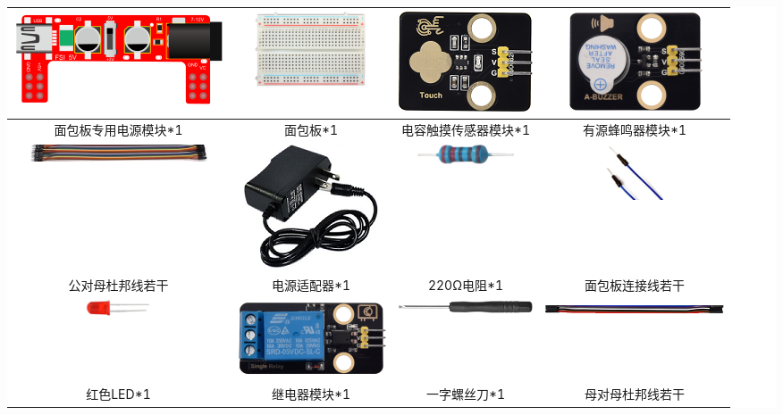 |![图片不存在](./media/dc4d439a9c04b810960e497d95d3da88.png)|![图片不存在](./media/3eb806e0acb028c1b242da3b85c44e58.png)|![图片不存在](./media/0cb891d41725d75b702317477bd2441f.png)|![图片不存在](./media/08cac8e036b616593db2d11a13d7922d.png)|
| :--: | :--: | :--: |:--: |
|面包板专用电源模块*1|面包板*1|电容触摸传感器模块*1|有源蜂鸣器模块*1|
|![图片不存在](./media/dda94299cc2abaff2c9cb8ff7ce365ff.jpg)|![图片不存在](./media/bae3eacd95d794ed928a1d837f2073c6.png)|![图片不存在](./media/11f324f82f890b0691f134e1ea7a3765.png)| ![图片不存在](./media/8d920d12138bd3b4e62f02cecc2c63a3.png)| 
|公对母杜邦线若干|电源适配器*1|220Ω电阻*1|面包板连接线若干| 
|![图片不存在](./media/28c28e6163de71f861c1f8f9bf621ee2.png)|![图片不存在](./media/1677c94f2390adeb3df19bfabd6ced88.png)|![图片不存在](./media/5a0d069fdb6c0f5901be9f9e2bd07e7d.png)|![图片不存在](./media/69e6d113c252cd1742d38913cb2f1b5b.png) |
|红色LED*1|继电器模块*1|一字螺丝刀*1| 母对母杜邦线若干|
